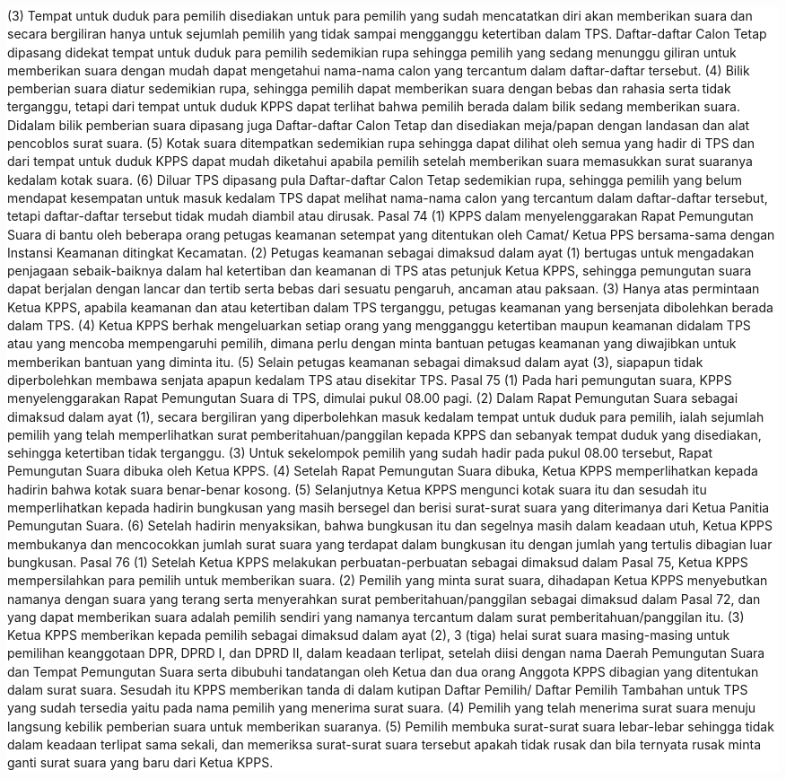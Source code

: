 (3) Tempat untuk duduk para pemilih disediakan untuk para pemilih yang sudah mencatatkan diri akan memberikan suara dan secara bergiliran hanya untuk sejumlah pemilih yang tidak sampai mengganggu ketertiban dalam TPS. Daftar-daftar Calon Tetap dipasang didekat tempat untuk duduk para pemilih sedemikian rupa sehingga pemilih yang sedang menunggu giliran untuk memberikan suara dengan mudah dapat mengetahui nama-nama calon yang tercantum dalam daftar-daftar tersebut.
(4) Bilik pemberian suara diatur sedemikian rupa, sehingga pemilih dapat memberikan suara dengan bebas dan rahasia serta tidak terganggu, tetapi dari tempat untuk duduk KPPS dapat terlihat bahwa pemilih berada dalam bilik sedang memberikan suara. Didalam bilik pemberian suara dipasang juga Daftar-daftar Calon Tetap dan disediakan meja/papan dengan landasan dan alat pencoblos surat suara.
(5) Kotak suara ditempatkan sedemikian rupa sehingga dapat dilihat oleh semua yang hadir di TPS dan dari tempat untuk duduk KPPS dapat mudah diketahui apabila pemilih setelah memberikan suara memasukkan surat suaranya kedalam kotak suara.
(6) Diluar TPS dipasang pula Daftar-daftar Calon Tetap sedemikian rupa, sehingga pemilih yang belum mendapat kesempatan untuk masuk kedalam TPS dapat melihat nama-nama calon yang tercantum dalam daftar-daftar tersebut, tetapi daftar-daftar tersebut tidak mudah diambil atau dirusak.
Pasal 74
(1) KPPS dalam menyelenggarakan Rapat Pemungutan Suara di bantu oleh beberapa orang petugas keamanan setempat yang ditentukan oleh Camat/ Ketua PPS bersama-sama dengan Instansi Keamanan ditingkat Kecamatan.
(2) Petugas keamanan sebagai dimaksud dalam ayat (1) bertugas untuk mengadakan penjagaan sebaik-baiknya dalam hal ketertiban dan keamanan di TPS atas petunjuk Ketua KPPS, sehingga pemungutan suara dapat berjalan dengan lancar dan tertib serta bebas dari sesuatu pengaruh, ancaman atau paksaan.
(3) Hanya atas permintaan Ketua KPPS, apabila keamanan dan atau ketertiban dalam TPS terganggu, petugas keamanan yang bersenjata dibolehkan berada dalam TPS.
(4) Ketua KPPS berhak mengeluarkan setiap orang yang mengganggu ketertiban maupun keamanan didalam TPS atau yang mencoba mempengaruhi pemilih, dimana perlu dengan minta bantuan petugas keamanan yang diwajibkan untuk memberikan bantuan yang diminta itu.
(5) Selain petugas keamanan sebagai dimaksud dalam ayat (3), siapapun tidak diperbolehkan membawa senjata apapun kedalam TPS atau disekitar TPS.
Pasal 75
(1) Pada hari pemungutan suara, KPPS menyelenggarakan Rapat Pemungutan Suara di TPS, dimulai pukul 08.00 pagi.
(2) Dalam Rapat Pemungutan Suara sebagai dimaksud dalam ayat (1), secara bergiliran yang diperbolehkan masuk kedalam tempat untuk duduk para pemilih, ialah sejumlah pemilih yang telah memperlihatkan surat pemberitahuan/panggilan kepada KPPS dan sebanyak tempat duduk yang disediakan, sehingga ketertiban tidak terganggu.
(3) Untuk sekelompok pemilih yang sudah hadir pada pukul 08.00 tersebut, Rapat Pemungutan Suara dibuka oleh Ketua KPPS.
(4) Setelah Rapat Pemungutan Suara dibuka, Ketua KPPS memperlihatkan kepada hadirin bahwa kotak suara benar-benar kosong.
(5) Selanjutnya Ketua KPPS mengunci kotak suara itu dan sesudah itu memperlihatkan kepada hadirin bungkusan yang masih bersegel dan berisi surat-surat suara yang diterimanya dari Ketua Panitia Pemungutan Suara.
(6) Setelah hadirin menyaksikan, bahwa bungkusan itu dan segelnya masih dalam keadaan utuh, Ketua KPPS membukanya dan mencocokkan jumlah surat suara yang terdapat dalam bungkusan itu dengan jumlah yang tertulis dibagian luar bungkusan.
Pasal 76
(1) Setelah Ketua KPPS melakukan perbuatan-perbuatan sebagai dimaksud dalam Pasal 75, Ketua KPPS mempersilahkan para pemilih untuk memberikan suara.
(2) Pemilih yang minta surat suara, dihadapan Ketua KPPS menyebutkan namanya dengan suara yang terang serta menyerahkan surat pemberitahuan/panggilan sebagai dimaksud dalam Pasal 72, dan yang dapat memberikan suara adalah pemilih sendiri yang namanya tercantum dalam surat pemberitahuan/panggilan itu.
(3) Ketua KPPS memberikan kepada pemilih sebagai dimaksud dalam ayat (2), 3 (tiga) helai surat suara masing-masing untuk pemilihan keanggotaan DPR, DPRD I, dan DPRD II, dalam keadaan terlipat, setelah diisi dengan nama Daerah Pemungutan Suara dan Tempat Pemungutan Suara serta dibubuhi tandatangan oleh Ketua dan dua orang Anggota KPPS dibagian yang ditentukan dalam surat suara. Sesudah itu KPPS memberikan tanda di dalam kutipan Daftar Pemilih/ Daftar Pemilih Tambahan untuk TPS yang sudah tersedia yaitu pada nama pemilih yang menerima surat suara.
(4) Pemilih yang telah menerima surat suara menuju langsung kebilik pemberian suara untuk memberikan suaranya.
(5) Pemilih membuka surat-surat suara lebar-lebar sehingga tidak dalam keadaan terlipat sama sekali, dan memeriksa surat-surat suara tersebut apakah tidak rusak dan bila ternyata rusak minta ganti surat suara yang baru dari Ketua KPPS.